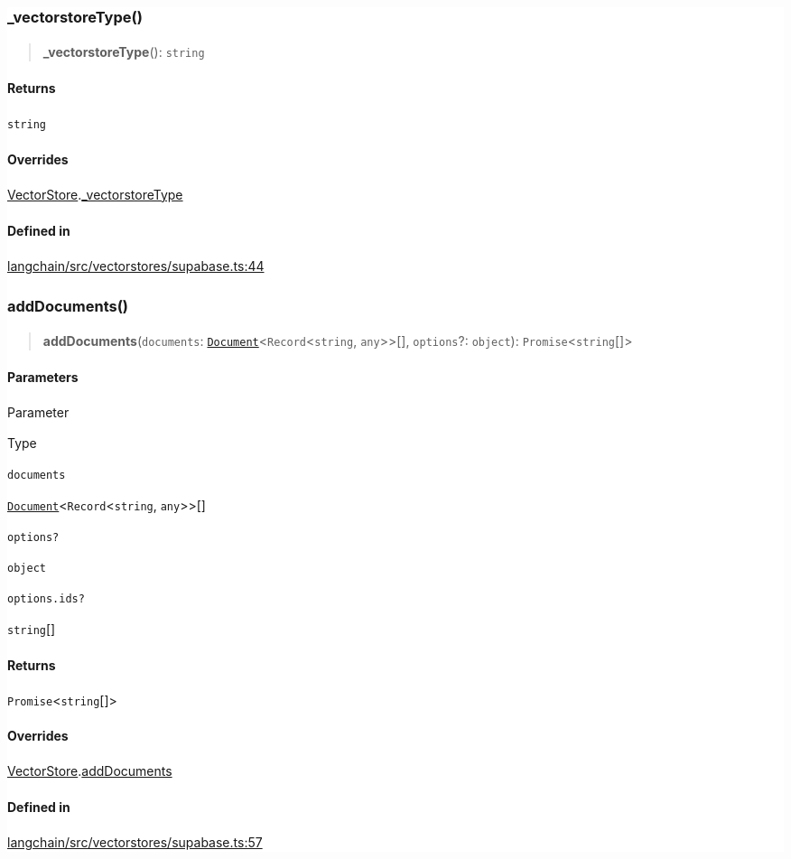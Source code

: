 ### \_vectorstoreType()[](#_vectorstoretype "Direct link to _vectorstoretype")

> **\_vectorstoreType**(): `string`

#### Returns[](#returns-4 "Direct link to Returns")

`string`

#### Overrides[](#overrides-2 "Direct link to Overrides")

[VectorStore](/docs/api/vectorstores_base/classes/VectorStore).[\_vectorstoreType](/docs/api/vectorstores_base/classes/VectorStore#_vectorstoretype)

#### Defined in[](#defined-in-16 "Direct link to Defined in")

[langchain/src/vectorstores/supabase.ts:44](https://github.com/hwchase17/langchainjs/blob/1c1274d/langchain/src/vectorstores/supabase.ts#L44)

### addDocuments()[](#adddocuments "Direct link to addDocuments()")

> **addDocuments**(`documents`: [`Document`](/docs/api/document/classes/Document)<`Record`<`string`, `any`\>\>\[\], `options`?: `object`): `Promise`<`string`\[\]\>

#### Parameters[](#parameters-1 "Direct link to Parameters")

Parameter

Type

`documents`

[`Document`](/docs/api/document/classes/Document)<`Record`<`string`, `any`\>\>\[\]

`options?`

`object`

`options.ids?`

`string`\[\]

#### Returns[](#returns-5 "Direct link to Returns")

`Promise`<`string`\[\]\>

#### Overrides[](#overrides-3 "Direct link to Overrides")

[VectorStore](/docs/api/vectorstores_base/classes/VectorStore).[addDocuments](/docs/api/vectorstores_base/classes/VectorStore#adddocuments)

#### Defined in[](#defined-in-17 "Direct link to Defined in")

[langchain/src/vectorstores/supabase.ts:57](https://github.com/hwchase17/langchainjs/blob/1c1274d/langchain/src/vectorstores/supabase.ts#L57)
